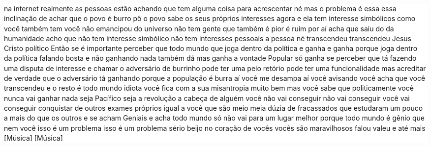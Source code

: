 na internet realmente as pessoas estão
achando que tem alguma coisa para
acrescentar né mas o problema é essa
essa inclinação de achar que o povo é
burro pô o povo sabe os seus próprios
interesses agora e ela tem interesse
simbólicos como você também tem você não
emancipou do universo não tem gente que
também é pior é ruim por aí acha que
saiu do da humanidade acho que não tem
interesse simbólico não tem interesses
pessoais a pessoa né transcendeu
transcendeu Jesus Cristo político
Então se é importante perceber que todo
mundo que joga dentro da política e
ganha e ganha porque joga dentro da
política falando bosta e não ganhando
nada também dá mas ganha a vontade
Popular só ganha se perceber que tá
fazendo uma disputa de interesse e
chamar o adversário de burrinho pode ter
uma pelo retório pode ter uma
funcionalidade mas acreditar de verdade
que o adversário tá ganhando porque a
população é burra aí você me desampa aí
você avisando você acha que você
transcendeu e o resto é todo mundo
idiota você fica com a sua misantropia
muito bem mas você sabe que
politicamente você nunca vai ganhar nada
seja Pacífico seja a revolução a cabeça
de alguém você não vai conseguir não vai
conseguir você vai conseguir conquistar
de outros exames próprios igual a você
que são meio meia dúzia de fracassados
que estudaram um pouco a mais do que os
outros e se acham Geniais e acha todo
mundo só não vai para um lugar melhor
porque todo mundo é gênio que nem você
isso é um problema isso é um problema
sério beijo no coração de vocês vocês
são maravilhosos falou valeu
e até mais
[Música]
[Música]